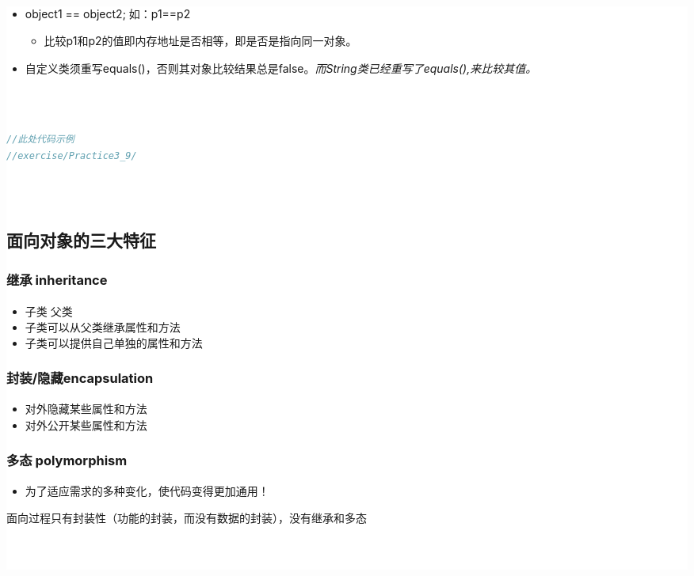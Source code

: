   - object1 == object2;  如：p1==p2
    - 比较p1和p2的值即内存地址是否相等，即是否是指向同一对象。

- 自定义类须重写equals()，否则其对象比较结果总是false。*而String类已经重写了equals(),来比较其值。*

<br>

<br>

```java
//此处代码示例
//exercise/Practice3_9/
```

<br>

<br>

## 面向对象的三大特征

### 继承 inheritance

- 子类 父类
- 子类可以从父类继承属性和方法
- 子类可以提供自己单独的属性和方法

### 封装/隐藏encapsulation

- 对外隐藏某些属性和方法
- 对外公开某些属性和方法

### 多态 polymorphism

- 为了适应需求的多种变化，使代码变得更加通用！

面向过程只有封装性（功能的封装，而没有数据的封装），没有继承和多态

<br>

<br>

